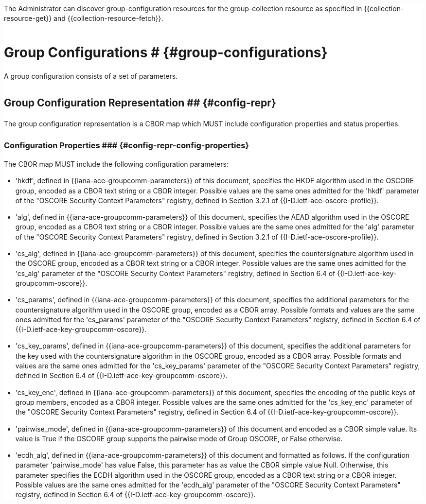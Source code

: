 The Administrator can discover group-configuration resources for the group-collection resource as specified in {{collection-resource-get}} and {{collection-resource-fetch}}.

# Group Configurations # {#group-configurations}

A group configuration consists of a set of parameters.

## Group Configuration Representation ## {#config-repr}

The group configuration representation is a CBOR map which MUST include configuration properties and status properties.

### Configuration Properties ### {#config-repr-config-properties}

The CBOR map MUST include the following configuration parameters:

* 'hkdf', defined in {{iana-ace-groupcomm-parameters}} of this document, specifies the HKDF algorithm used in the OSCORE group, encoded as a CBOR text string or a CBOR integer. Possible values are the same ones admitted for the 'hkdf' parameter of the "OSCORE Security Context Parameters" registry, defined in Section 3.2.1 of {{I-D.ietf-ace-oscore-profile}}.

* 'alg', defined in {{iana-ace-groupcomm-parameters}} of this document, specifies the AEAD algorithm used in the OSCORE group, encoded as a CBOR text string or a CBOR integer. Possible values are the same ones admitted for the 'alg' parameter of the "OSCORE Security Context Parameters" registry, defined in Section 3.2.1 of {{I-D.ietf-ace-oscore-profile}}.

* 'cs_alg', defined in {{iana-ace-groupcomm-parameters}} of this document, specifies the countersignature algorithm used in the OSCORE group, encoded as a CBOR text string or a CBOR integer. Possible values are the same ones admitted for the 'cs_alg' parameter of the "OSCORE Security Context Parameters" registry, defined in Section 6.4 of {{I-D.ietf-ace-key-groupcomm-oscore}}.

* 'cs_params', defined in {{iana-ace-groupcomm-parameters}} of this document, specifies the additional parameters for the countersignature algorithm used in the OSCORE group, encoded as a CBOR array. Possible formats and values are the same ones admitted for the 'cs_params' parameter of the "OSCORE Security Context Parameters" registry, defined in Section 6.4 of {{I-D.ietf-ace-key-groupcomm-oscore}}.

* 'cs_key_params', defined in {{iana-ace-groupcomm-parameters}} of this document, specifies the additional parameters for the key used with the countersignature algorithm in the OSCORE group, encoded as a CBOR array. Possible formats and values are the same ones admitted for the 'cs_key_params' parameter of the "OSCORE Security Context Parameters" registry, defined in Section 6.4 of {{I-D.ietf-ace-key-groupcomm-oscore}}.

* 'cs\_key\_enc', defined in {{iana-ace-groupcomm-parameters}} of this document, specifies the encoding of the public keys of group members, encoded as a CBOR integer. Possible values are the same ones admitted for the 'cs\_key\_enc' parameter of the "OSCORE Security Context Parameters" registry, defined in Section 6.4 of {{I-D.ietf-ace-key-groupcomm-oscore}}.

* 'pairwise\_mode', defined in {{iana-ace-groupcomm-parameters}} of this document and encoded as a CBOR simple value. Its value is True if the OSCORE group supports the pairwise mode of Group OSCORE, or False otherwise.

* 'ecdh\_alg', defined in {{iana-ace-groupcomm-parameters}} of this document and formatted as follows. If the configuration parameter 'pairwise\_mode' has value False, this parameter has as value the CBOR simple value Null. Otherwise, this parameter specifies the ECDH algorithm used in the OSCORE group, encoded as a CBOR text string or a CBOR integer. Possible values are the same ones admitted for the 'ecdh_alg' parameter of the "OSCORE Security Context Parameters" registry, defined in Section 6.4 of {{I-D.ietf-ace-key-groupcomm-oscore}}.
   
